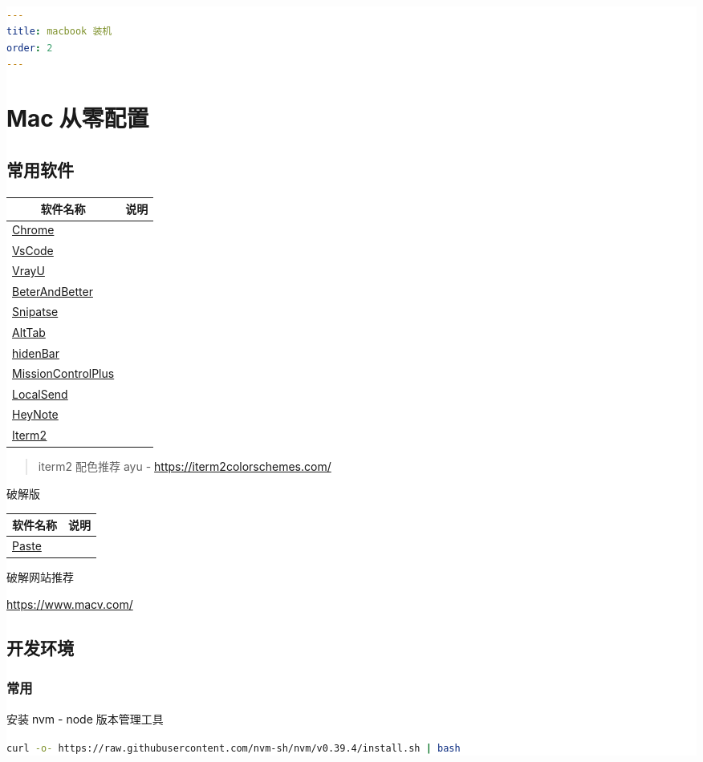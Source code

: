 ```yaml
---
title: macbook 装机
order: 2
---
```


# Mac 从零配置

## 常用软件

| 软件名称                                                                      | 说明 |
| ----------------------------------------------------------------------------- | ---- |
| [Chrome](https://www.google.com/chrome/)                                      |      |
| [VsCode](https://code.visualstudio.com/)                                      |      |
| [VrayU](https://www.v2ray.com/awesome/tools.html)                             |      |
| [BeterAndBetter](https://www.better365.cn/bab2.html)                          |      |
| [Snipatse](https://www.snipaste.com/)                                         |      |
| [AltTab](https://github.com/lwouis/alt-tab-macos)                             |      |
| [hidenBar](https://github.com/dwarvesf/hidden)                                |      |
| [MissionControlPlus](https://github.com/ronyfadel/MissionControlPlusReleases) |      |
| [LocalSend](https://github.com/localsend/localsend)                           |      |
| [HeyNote](https://github.com/heyman/heynote)                                  |      |
| [Iterm2](https://iterm2.com/)                                                 |      |

> iterm2 配色推荐 ayu - https://iterm2colorschemes.com/

破解版

| 软件名称                                   | 说明 |
| ------------------------------------------ | ---- |
| [Paste](https://www.imacso.com/paste.html) |      |

破解网站推荐

https://www.macv.com/

## 开发环境

### 常用

安装 nvm - node 版本管理工具

```sh
curl -o- https://raw.githubusercontent.com/nvm-sh/nvm/v0.39.4/install.sh | bash
```
